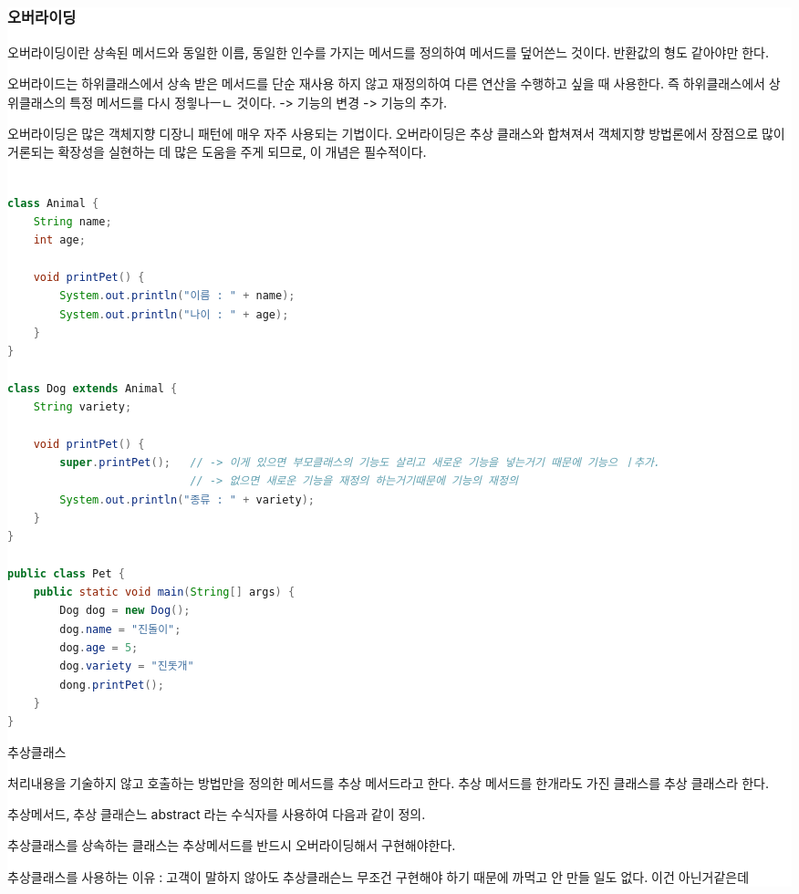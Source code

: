 ### 오버라이딩

오버라이딩이란 상속된 메서드와 동일한 이름, 동일한 인수를 가지는 메서드를 정의하여 메서드를 덮어쓴느 것이다. 반환값의 형도 같아야만 한다.

오버라이드는 하위클래스에서 상속 받은 메서드를 단순 재사용 하지 않고 재정의하여 다른 연산을 수행하고 싶을 때 사용한다.
즉 하위클래스에서 상위클래스의 특정 메서드를 다시 정읳나ㅡㄴ 것이다.
-> 기능의 변경
-> 기능의 추가.

오버라이딩은 많은 객체지향 디장니 패턴에 매우 자주 사용되는 기법이다. 오버라이딩은 추상 클래스와 합쳐져서 객체지향 방법론에서 장점으로 많이 거론되는 확장성을 실현하는 데 많은
도움을 주게 되므로, 이 개념은 필수적이다.

```java

class Animal {
    String name;
    int age;

    void printPet() {
        System.out.println("이름 : " + name);
        System.out.println("나이 : " + age);
    }
}

class Dog extends Animal {
    String variety;

    void printPet() {
        super.printPet();   // -> 이게 있으면 부모클래스의 기능도 살리고 새로운 기능을 넣는거기 때문에 기능으 ㅣ추가.
                            // -> 없으면 새로운 기능을 재정의 하는거기때문에 기능의 재정의
        System.out.println("종류 : " + variety);
    }
}

public class Pet {
    public static void main(String[] args) {
        Dog dog = new Dog();
        dog.name = "진돌이";
        dog.age = 5;
        dog.variety = "진돗개"
        dong.printPet();
    }
}
```

추상클래스

처리내용을 기술하지 않고 호출하는 방법만을 정의한 메서드를 추상 메서드라고 한다.
추상 메서드를 한개라도 가진 클래스를 추상 클래스라 한다.

추상메서드, 추상 클래슨느 abstract 라는 수식자를 사용하여 다음과 같이 정의.

추상클래스를 상속하는 클래스는 추상메서드를 반드시 오버라이딩해서 구현해야한다.

추상클래스를 사용하는 이유 : 고객이 말하지 않아도 추상클래슨느 무조건 구현해야 하기 때문에 까먹고 안 만들 일도 없다.
이건 아닌거같은데
